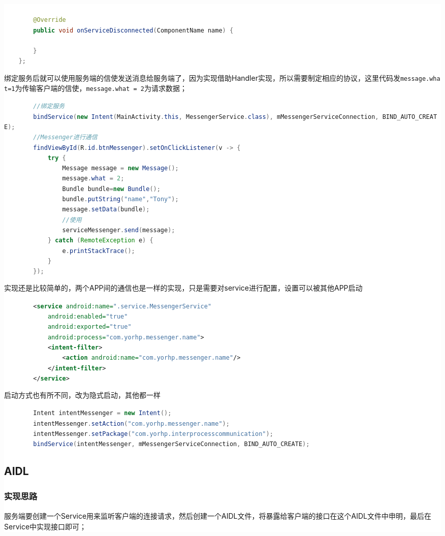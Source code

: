 ```java

        @Override
        public void onServiceDisconnected(ComponentName name) {

        }
    };
```
绑定服务后就可以使用服务端的信使发送消息给服务端了，因为实现借助Handler实现，所以需要制定相应的协议，这里代码发`message.what=1`为传输客户端的信使，`message.what = 2`为请求数据；
```java
        //绑定服务
        bindService(new Intent(MainActivity.this, MessengerService.class), mMessengerServiceConnection, BIND_AUTO_CREATE);
        //Messenger进行通信
        findViewById(R.id.btnMessenger).setOnClickListener(v -> {
            try {
                Message message = new Message();
                message.what = 2;
                Bundle bundle=new Bundle();
                bundle.putString("name","Tony");
                message.setData(bundle);
                //使用
                serviceMessenger.send(message);
            } catch (RemoteException e) {
                e.printStackTrace();
            }
        });
```
实现还是比较简单的，两个APP间的通信也是一样的实现，只是需要对service进行配置，设置可以被其他APP启动
```xml
        <service android:name=".service.MessengerService"
            android:enabled="true"
            android:exported="true"
            android:process="com.yorhp.messenger.name">
            <intent-filter>
                <action android:name="com.yorhp.messenger.name"/>
            </intent-filter>
        </service>
```
启动方式也有所不同，改为隐式启动，其他都一样
```java
        Intent intentMessenger = new Intent();
        intentMessenger.setAction("com.yorhp.messenger.name");
        intentMessenger.setPackage("com.yorhp.interprocesscommunication");
        bindService(intentMessenger, mMessengerServiceConnection, BIND_AUTO_CREATE);
```

## AIDL
### 实现思路
服务端要创建一个Service用来监听客户端的连接请求，然后创建一个AIDL文件，将暴露给客户端的接口在这个AIDL文件中申明，最后在Service中实现接口即可；
